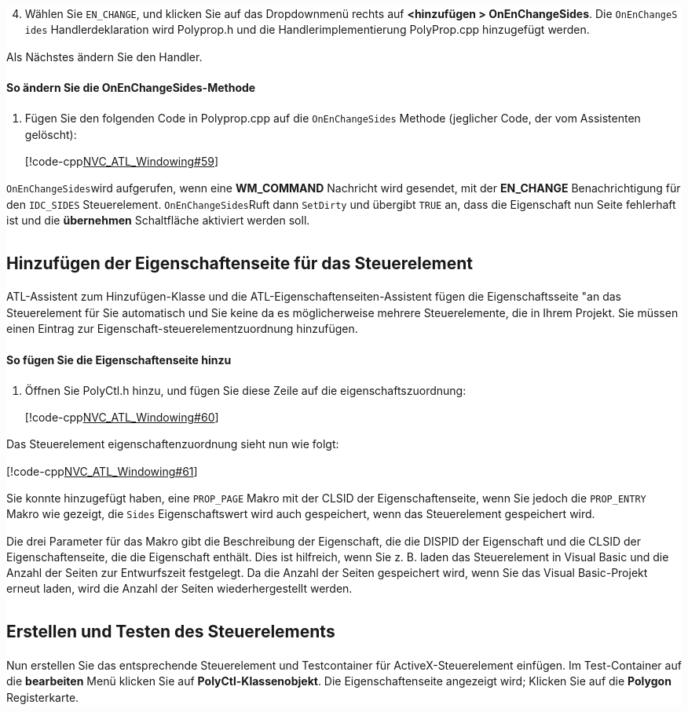 4.  Wählen Sie `EN_CHANGE`, und klicken Sie auf das Dropdownmenü rechts auf  **\<hinzufügen > OnEnChangeSides**. Die `OnEnChangeSides` Handlerdeklaration wird Polyprop.h und die Handlerimplementierung PolyProp.cpp hinzugefügt werden.  
  
 Als Nächstes ändern Sie den Handler.  
  
#### <a name="to-modify-the-onenchangesides-method"></a>So ändern Sie die OnEnChangeSides-Methode  
  
1.  Fügen Sie den folgenden Code in Polyprop.cpp auf die `OnEnChangeSides` Methode (jeglicher Code, der vom Assistenten gelöscht):  
  
     [!code-cpp[NVC_ATL_Windowing#59](../atl/codesnippet/cpp/adding-a-property-page-atl-tutorial-part-6_2.cpp)]  
  
 `OnEnChangeSides`wird aufgerufen, wenn eine **WM_COMMAND** Nachricht wird gesendet, mit der **EN_CHANGE** Benachrichtigung für den `IDC_SIDES` Steuerelement. `OnEnChangeSides`Ruft dann `SetDirty` und übergibt `TRUE` an, dass die Eigenschaft nun Seite fehlerhaft ist und die **übernehmen** Schaltfläche aktiviert werden soll.  
  
## <a name="adding-the-property-page-to-the-control"></a>Hinzufügen der Eigenschaftenseite für das Steuerelement  
 ATL-Assistent zum Hinzufügen-Klasse und die ATL-Eigenschaftenseiten-Assistent fügen die Eigenschaftsseite "an das Steuerelement für Sie automatisch und Sie keine da es möglicherweise mehrere Steuerelemente, die in Ihrem Projekt. Sie müssen einen Eintrag zur Eigenschaft-steuerelementzuordnung hinzufügen.  
  
#### <a name="to-add-the-property-page"></a>So fügen Sie die Eigenschaftenseite hinzu  
  
1.  Öffnen Sie PolyCtl.h hinzu, und fügen Sie diese Zeile auf die eigenschaftszuordnung:  
  
     [!code-cpp[NVC_ATL_Windowing#60](../atl/codesnippet/cpp/adding-a-property-page-atl-tutorial-part-6_3.h)]  
  
 Das Steuerelement eigenschaftenzuordnung sieht nun wie folgt:  
  
 [!code-cpp[NVC_ATL_Windowing#61](../atl/codesnippet/cpp/adding-a-property-page-atl-tutorial-part-6_4.h)]  
  
 Sie konnte hinzugefügt haben, eine `PROP_PAGE` Makro mit der CLSID der Eigenschaftenseite, wenn Sie jedoch die `PROP_ENTRY` Makro wie gezeigt, die `Sides` Eigenschaftswert wird auch gespeichert, wenn das Steuerelement gespeichert wird.  
  
 Die drei Parameter für das Makro gibt die Beschreibung der Eigenschaft, die die DISPID der Eigenschaft und die CLSID der Eigenschaftenseite, die die Eigenschaft enthält. Dies ist hilfreich, wenn Sie z. B. laden das Steuerelement in Visual Basic und die Anzahl der Seiten zur Entwurfszeit festgelegt. Da die Anzahl der Seiten gespeichert wird, wenn Sie das Visual Basic-Projekt erneut laden, wird die Anzahl der Seiten wiederhergestellt werden.  
  
## <a name="building-and-testing-the-control"></a>Erstellen und Testen des Steuerelements  
 Nun erstellen Sie das entsprechende Steuerelement und Testcontainer für ActiveX-Steuerelement einfügen. Im Test-Container auf die **bearbeiten** Menü klicken Sie auf **PolyCtl-Klassenobjekt**. Die Eigenschaftenseite angezeigt wird; Klicken Sie auf die **Polygon** Registerkarte.  
  